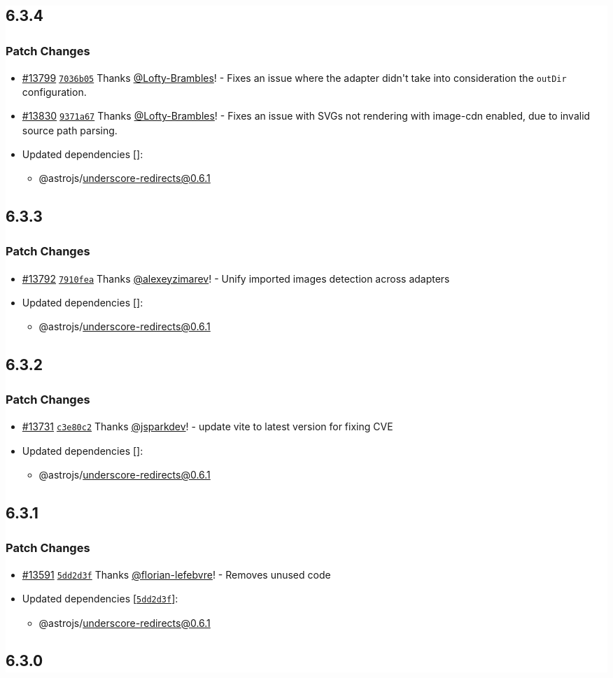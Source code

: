 ## 6.3.4

### Patch Changes

- [#13799](https://github.com/withastro/astro/pull/13799) [`7036b05`](https://github.com/withastro/astro/commit/7036b057053494512cd2443cafa58a55960ee83c) Thanks [@Lofty-Brambles](https://github.com/Lofty-Brambles)! - Fixes an issue where the adapter didn't take into consideration the `outDir` configuration.

- [#13830](https://github.com/withastro/astro/pull/13830) [`9371a67`](https://github.com/withastro/astro/commit/9371a67d453fd996d579ed51c6de3ba34199ac86) Thanks [@Lofty-Brambles](https://github.com/Lofty-Brambles)! - Fixes an issue with SVGs not rendering with image-cdn enabled, due to invalid source path parsing.

- Updated dependencies []:
  - @astrojs/underscore-redirects@0.6.1

## 6.3.3

### Patch Changes

- [#13792](https://github.com/withastro/astro/pull/13792) [`7910fea`](https://github.com/withastro/astro/commit/7910feaf4f9895b67ea9eb3242ba451928bd6cda) Thanks [@alexeyzimarev](https://github.com/alexeyzimarev)! - Unify imported images detection across adapters

- Updated dependencies []:
  - @astrojs/underscore-redirects@0.6.1

## 6.3.2

### Patch Changes

- [#13731](https://github.com/withastro/astro/pull/13731) [`c3e80c2`](https://github.com/withastro/astro/commit/c3e80c25b90c803e2798b752583a8e77cdad3146) Thanks [@jsparkdev](https://github.com/jsparkdev)! - update vite to latest version for fixing CVE

- Updated dependencies []:
  - @astrojs/underscore-redirects@0.6.1

## 6.3.1

### Patch Changes

- [#13591](https://github.com/withastro/astro/pull/13591) [`5dd2d3f`](https://github.com/withastro/astro/commit/5dd2d3fde8a138ed611dedf39ffa5dfeeed315f8) Thanks [@florian-lefebvre](https://github.com/florian-lefebvre)! - Removes unused code

- Updated dependencies [[`5dd2d3f`](https://github.com/withastro/astro/commit/5dd2d3fde8a138ed611dedf39ffa5dfeeed315f8)]:
  - @astrojs/underscore-redirects@0.6.1

## 6.3.0
